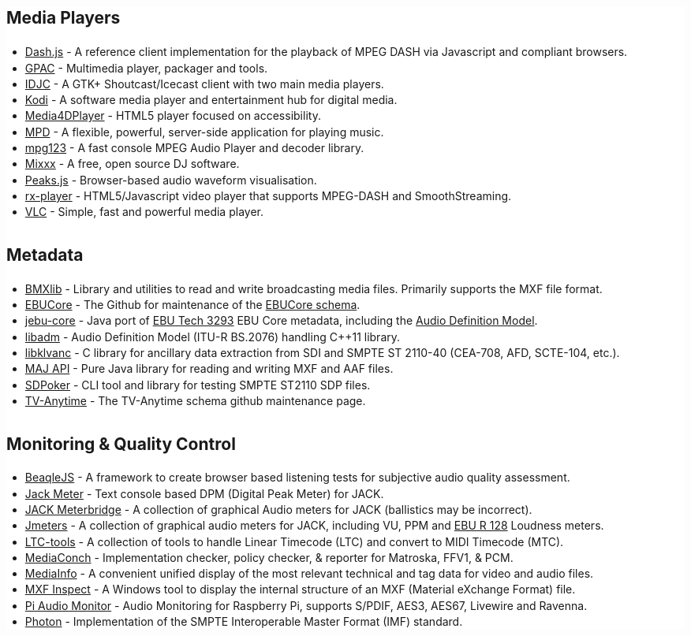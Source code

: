 ## Media Players

- [Dash.js](https://github.com/ebu/dash.js) - A reference client implementation for the playback of MPEG DASH via Javascript and compliant browsers.
- [GPAC](https://gpac.wp.imt.fr/home/) - Multimedia player, packager and tools.
- [IDJC](http://idjc.sourceforge.net/) - A GTK+ Shoutcast/Icecast client with two main media players.
- [Kodi](https://github.com/xbmc/xbmc) - A software media player and entertainment hub for digital media.
- [Media4DPlayer](https://github.com/ebu/media4Dplayer) - HTML5 player focused on accessibility.
- [MPD](https://www.musicpd.org/) - A flexible, powerful, server-side application for playing music.
- [mpg123](https://www.mpg123.de/) - A fast console MPEG Audio Player and decoder library.
- [Mixxx](https://www.mixxx.org/) - A free, open source DJ software.
- [Peaks.js](https://waveform.prototyping.bbc.co.uk/) - Browser-based audio waveform visualisation.
- [rx-player](https://github.com/canalplus/rx-player) - HTML5/Javascript video player that supports MPEG-DASH and SmoothStreaming.
- [VLC](http://www.vlc.org) - Simple, fast and powerful media player.

## Metadata

- [BMXlib](https://sourceforge.net/projects/bmxlib/) - Library and utilities to read and write broadcasting media files. Primarily supports the MXF file format.
- [EBUCore](https://github.com/ebu/ebucore) - The Github for maintenance of the [EBUCore schema](https://tech.ebu.ch/docs/tech/tech3293.pdf).
- [jebu-core](https://github.com/mikrosimage/jebu-core) - Java port of [EBU Tech 3293](https://tech.ebu.ch/publications/tech3293) EBU Core metadata, including the [Audio Definition Model](https://tech.ebu.ch/publications/tech3364).
- [libadm](https://github.com/irt-open-source/libadm) - Audio Definition Model (ITU-R BS.2076) handling C++11 library.
- [libklvanc](https://github.com/stoth68000/libklvanc) - C library for ancillary data extraction from SDI and SMPTE ST 2110-40 (CEA-708, AFD, SCTE-104, etc.).
- [MAJ API](https://github.com/AMWA-TV/maj) - Pure Java library for reading and writing MXF and AAF files.
- [SDPoker](https://github.com/Streampunk/sdpoker) - CLI tool and library for testing SMPTE ST2110 SDP files.
- [TV-Anytime](https://github.com/ebu/tvanytime) - The TV-Anytime schema github maintenance page.

## Monitoring & Quality Control

- [BeaqleJS](https://github.com/HSU-ANT/beaqlejs) - A framework to create browser based listening tests for subjective audio quality assessment.
- [Jack Meter](https://github.com/njh/jackmeter) - Text console based DPM (Digital Peak Meter) for JACK.
- [JACK Meterbridge](http://plugin.org.uk/meterbridge/) - A collection of graphical Audio meters for JACK (ballistics may be incorrect).
- [Jmeters](http://kokkinizita.linuxaudio.org/linuxaudio/downloads/index.html) - A collection of graphical audio meters for JACK, including VU, PPM and [EBU R 128](https://tech.ebu.ch/publications/r128) Loudness meters.
- [LTC-tools](https://github.com/x42/ltc-tools) - A collection of tools to handle Linear Timecode (LTC) and convert to MIDI Timecode (MTC).
- [MediaConch](https://mediaarea.net/MediaConch) - Implementation checker, policy checker, & reporter for Matroska, FFV1, & PCM.
- [MediaInfo](https://mediaarea.net/en/MediaInfo) - A convenient unified display of the most relevant technical and tag data for video and audio files.
- [MXF Inspect](https://github.com/Myriadbits/MXFInspect) - A Windows tool to display the internal structure of an MXF (Material eXchange Format) file.
- [Pi Audio Monitor](https://github.com/martim01/pam) - Audio Monitoring for Raspberry Pi, supports S/PDIF, AES3, AES67, Livewire and Ravenna.
- [Photon](https://github.com/Netflix/photon) - Implementation of the SMPTE Interoperable Master Format (IMF) standard.
